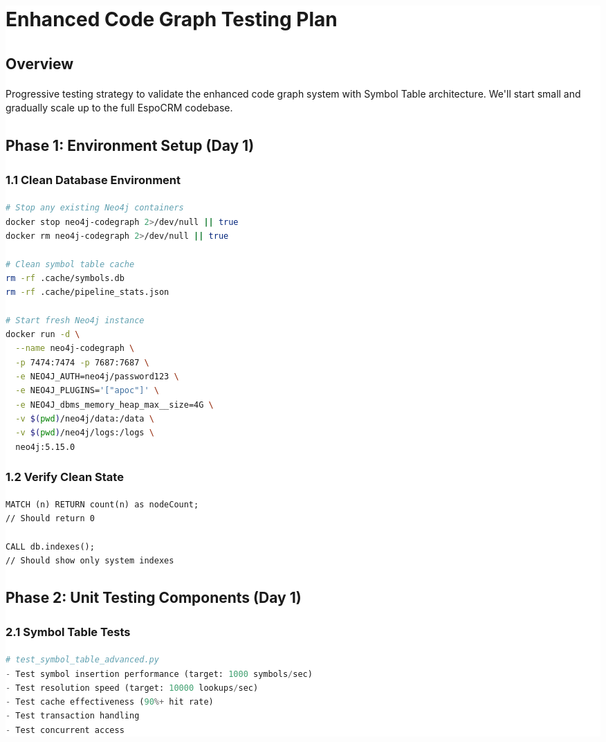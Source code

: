 # Enhanced Code Graph Testing Plan

## Overview
Progressive testing strategy to validate the enhanced code graph system with Symbol Table architecture. We'll start small and gradually scale up to the full EspoCRM codebase.

## Phase 1: Environment Setup (Day 1)

### 1.1 Clean Database Environment
```bash
# Stop any existing Neo4j containers
docker stop neo4j-codegraph 2>/dev/null || true
docker rm neo4j-codegraph 2>/dev/null || true

# Clean symbol table cache
rm -rf .cache/symbols.db
rm -rf .cache/pipeline_stats.json

# Start fresh Neo4j instance
docker run -d \
  --name neo4j-codegraph \
  -p 7474:7474 -p 7687:7687 \
  -e NEO4J_AUTH=neo4j/password123 \
  -e NEO4J_PLUGINS='["apoc"]' \
  -e NEO4J_dbms_memory_heap_max__size=4G \
  -v $(pwd)/neo4j/data:/data \
  -v $(pwd)/neo4j/logs:/logs \
  neo4j:5.15.0
```

### 1.2 Verify Clean State
```cypher
MATCH (n) RETURN count(n) as nodeCount;
// Should return 0

CALL db.indexes();
// Should show only system indexes
```

## Phase 2: Unit Testing Components (Day 1)

### 2.1 Symbol Table Tests
```python
# test_symbol_table_advanced.py
- Test symbol insertion performance (target: 1000 symbols/sec)
- Test resolution speed (target: 10000 lookups/sec)
- Test cache effectiveness (90%+ hit rate)
- Test transaction handling
- Test concurrent access
```
